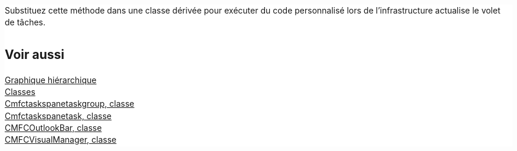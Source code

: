  Substituez cette méthode dans une classe dérivée pour exécuter du code personnalisé lors de l’infrastructure actualise le volet de tâches.  
  
## <a name="see-also"></a>Voir aussi  
 [Graphique hiérarchique](../../mfc/hierarchy-chart.md)   
 [Classes](../../mfc/reference/mfc-classes.md)   
 [Cmfctaskspanetaskgroup, classe](../../mfc/reference/cmfctaskspanetaskgroup-class.md)   
 [Cmfctaskspanetask, classe](../../mfc/reference/cmfctaskspanetask-class.md)   
 [CMFCOutlookBar, classe](../../mfc/reference/cmfcoutlookbar-class.md)   
 [CMFCVisualManager, classe](../../mfc/reference/cmfcvisualmanager-class.md)
